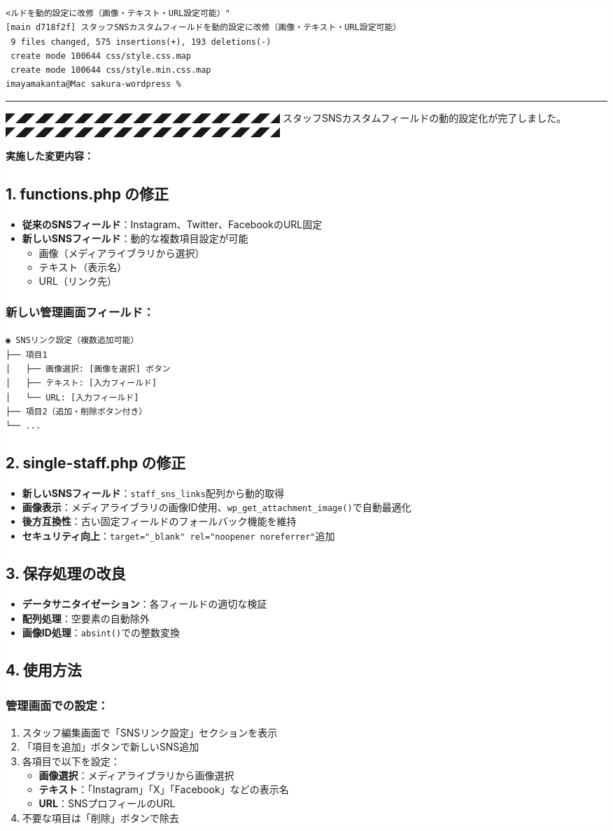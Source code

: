```
<ルドを動的設定に改修（画像・テキスト・URL設定可能）"
[main d718f2f] スタッフSNSカスタムフィールドを動的設定に改修（画像・テキスト・URL設定可能）
 9 files changed, 575 insertions(+), 193 deletions(-)
 create mode 100644 css/style.css.map
 create mode 100644 css/style.min.css.map
imayamakanta@Mac sakura-wordpress %
```

---

◤◢◤◢◤◢◤◢◤◢◤◢◤◢◤◢◤◢◤◢◤◢◤◢◤◢◤◢
スタッフSNSカスタムフィールドの動的設定化が完了しました。
◤◢◤◢◤◢◤◢◤◢◤◢◤◢◤◢◤◢◤◢◤◢◤◢◤◢◤◢

**実施した変更内容：**

## 1. **functions.php の修正**
- **従来のSNSフィールド**：Instagram、Twitter、FacebookのURL固定
- **新しいSNSフィールド**：動的な複数項目設定が可能
  - 画像（メディアライブラリから選択）
  - テキスト（表示名）
  - URL（リンク先）

### 新しい管理画面フィールド：
```
◉ SNSリンク設定（複数追加可能）
├── 項目1
│   ├── 画像選択: [画像を選択] ボタン
│   ├── テキスト: [入力フィールド]
│   └── URL: [入力フィールド]
├── 項目2（追加・削除ボタン付き）
└── ...
```

## 2. **single-staff.php の修正**
- **新しいSNSフィールド**：`staff_sns_links`配列から動的取得
- **画像表示**：メディアライブラリの画像ID使用、`wp_get_attachment_image()`で自動最適化
- **後方互換性**：古い固定フィールドのフォールバック機能を維持
- **セキュリティ向上**：`target="_blank" rel="noopener noreferrer"`追加

## 3. **保存処理の改良**
- **データサニタイゼーション**：各フィールドの適切な検証
- **配列処理**：空要素の自動除外
- **画像ID処理**：`absint()`での整数変換

## 4. **使用方法**
### 管理画面での設定：
1. スタッフ編集画面で「SNSリンク設定」セクションを表示
2. 「項目を追加」ボタンで新しいSNS追加
3. 各項目で以下を設定：
   - **画像選択**：メディアライブラリから画像選択
   - **テキスト**：「Instagram」「X」「Facebook」などの表示名
   - **URL**：SNSプロフィールのURL
4. 不要な項目は「削除」ボタンで除去
